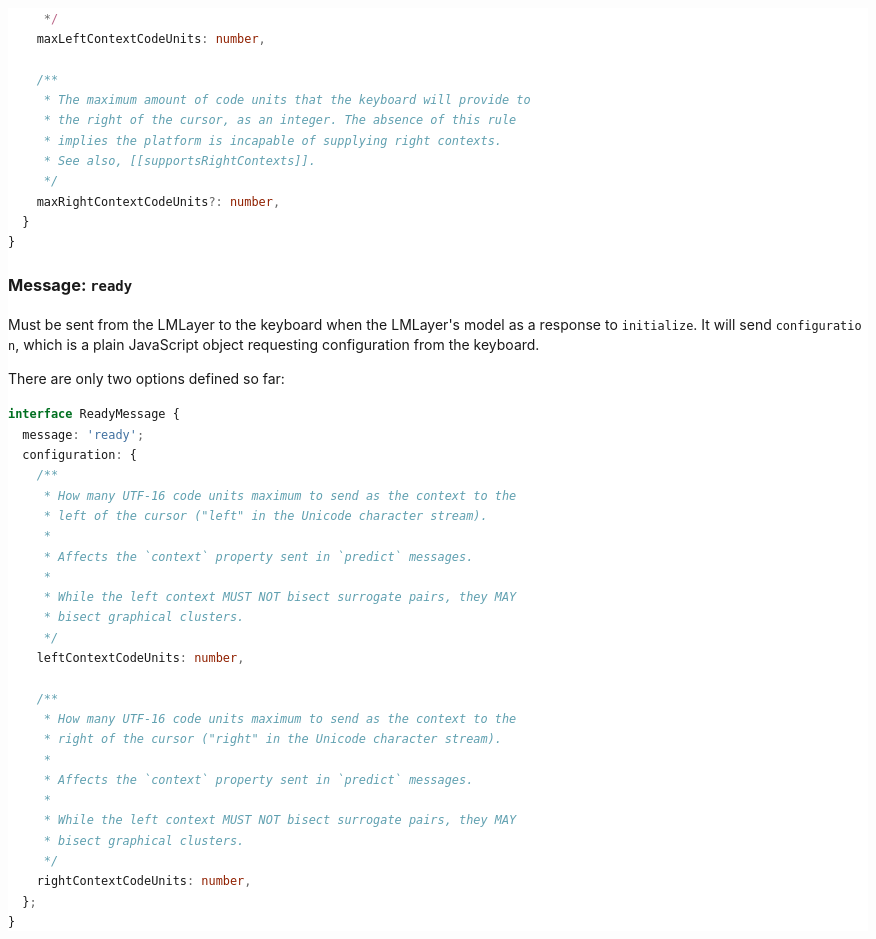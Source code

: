 ```typescript
     */
    maxLeftContextCodeUnits: number,

    /**
     * The maximum amount of code units that the keyboard will provide to
     * the right of the cursor, as an integer. The absence of this rule
     * implies the platform is incapable of supplying right contexts. 
     * See also, [[supportsRightContexts]].
     */
    maxRightContextCodeUnits?: number,
  }
}
```


### Message: `ready`

Must be sent from the LMLayer to the keyboard when the LMLayer's model
as a response to `initialize`. It will send `configuration`, which is
a plain JavaScript object requesting configuration from the keyboard.

There are only two options defined so far:

```typescript
interface ReadyMessage {
  message: 'ready';
  configuration: {
    /**
     * How many UTF-16 code units maximum to send as the context to the
     * left of the cursor ("left" in the Unicode character stream).
     *
     * Affects the `context` property sent in `predict` messages.
     *
     * While the left context MUST NOT bisect surrogate pairs, they MAY
     * bisect graphical clusters.
     */
    leftContextCodeUnits: number,

    /**
     * How many UTF-16 code units maximum to send as the context to the
     * right of the cursor ("right" in the Unicode character stream).
     *
     * Affects the `context` property sent in `predict` messages.
     *
     * While the left context MUST NOT bisect surrogate pairs, they MAY
     * bisect graphical clusters.
     */
    rightContextCodeUnits: number,
  };
}
```



[RFC 2119]: https://www.ietf.org/rfc/rfc2119.txt
[discriminated union]: http://www.typescriptlang.org/docs/handbook/advanced-types.html#discriminated-unions
[open-closed principle]: https://en.wikipedia.org/wiki/Open%E2%80%93closed_principle
[XML-RPC]: https://en.wikipedia.org/wiki/XML-RPC
[structured clone]: https://developer.mozilla.org/en-US/docs/Web/API/Web_Workers_API/Structured_clone_algorithm
[postMessage]: https://developer.mozilla.org/en-US/docs/Web/API/Worker/postMessage
[Map object]: https://developer.mozilla.org/en-US/docs/Web/JavaScript/Reference/Global_Objects/Map#Key_equality
[Smi]: https://github.com/thlorenz/v8-perf/blob/master/data-types.md#efficiently-representing-values-and-tagging
[Tokens]: #tokens